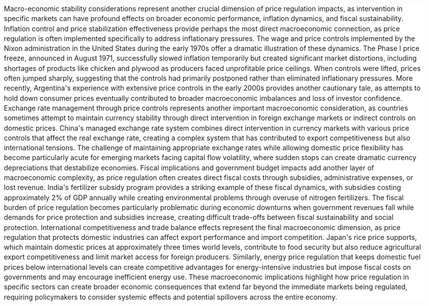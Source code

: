 Macro-economic stability considerations represent another crucial dimension of price regulation impacts, as intervention in specific markets can have profound effects on broader economic performance, inflation dynamics, and fiscal sustainability. Inflation control and price stabilization effectiveness provide perhaps the most direct macroeconomic connection, as price regulation is often implemented specifically to address inflationary pressures. The wage and price controls implemented by the Nixon administration in the United States during the early 1970s offer a dramatic illustration of these dynamics. The Phase I price freeze, announced in August 1971, successfully slowed inflation temporarily but created significant market distortions, including shortages of products like chicken and plywood as producers faced unprofitable price ceilings. When controls were lifted, prices often jumped sharply, suggesting that the controls had primarily postponed rather than eliminated inflationary pressures. More recently, Argentina's experience with extensive price controls in the early 2000s provides another cautionary tale, as attempts to hold down consumer prices eventually contributed to broader macroeconomic imbalances and loss of investor confidence. Exchange rate management through price controls represents another important macroeconomic consideration, as countries sometimes attempt to maintain currency stability through direct intervention in foreign exchange markets or indirect controls on domestic prices. China's managed exchange rate system combines direct intervention in currency markets with various price controls that affect the real exchange rate, creating a complex system that has contributed to export competitiveness but also international tensions. The challenge of maintaining appropriate exchange rates while allowing domestic price flexibility has become particularly acute for emerging markets facing capital flow volatility, where sudden stops can create dramatic currency depreciations that destabilize economies. Fiscal implications and government budget impacts add another layer of macroeconomic complexity, as price regulation often creates direct fiscal costs through subsidies, administrative expenses, or lost revenue. India's fertilizer subsidy program provides a striking example of these fiscal dynamics, with subsidies costing approximately 2% of GDP annually while creating environmental problems through overuse of nitrogen fertilizers. The fiscal burden of price regulation becomes particularly problematic during economic downturns when government revenues fall while demands for price protection and subsidies increase, creating difficult trade-offs between fiscal sustainability and social protection. International competitiveness and trade balance effects represent the final macroeconomic dimension, as price regulation that protects domestic industries can affect export performance and import competition. Japan's rice price supports, which maintain domestic prices at approximately three times world levels, contribute to food security but also reduce agricultural export competitiveness and limit market access for foreign producers. Similarly, energy price regulation that keeps domestic fuel prices below international levels can create competitive advantages for energy-intensive industries but impose fiscal costs on governments and may encourage inefficient energy use. These macroeconomic implications highlight how price regulation in specific sectors can create broader economic consequences that extend far beyond the immediate markets being regulated, requiring policymakers to consider systemic effects and potential spillovers across the entire economy.
